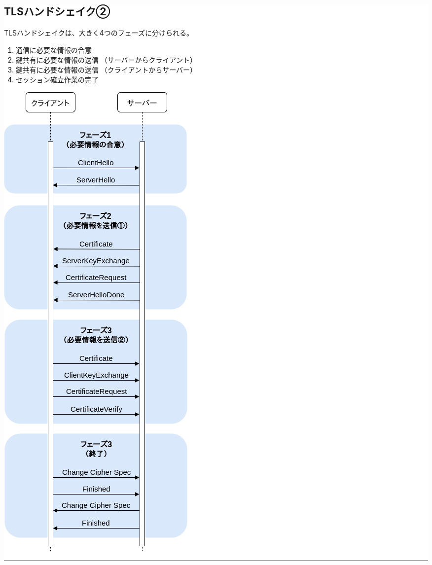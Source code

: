 
## TLSハンドシェイク②

TLSハンドシェイクは、大きく4つのフェーズに分けられる。

1. 通信に必要な情報の合意
2. 鍵共有に必要な情報の送信
（サーバーからクライアント）
3. 鍵共有に必要な情報の送信
（クライアントからサーバー）
4. セッション確立作業の完了

![bg left 42%](images/003/tls3way.png)

---